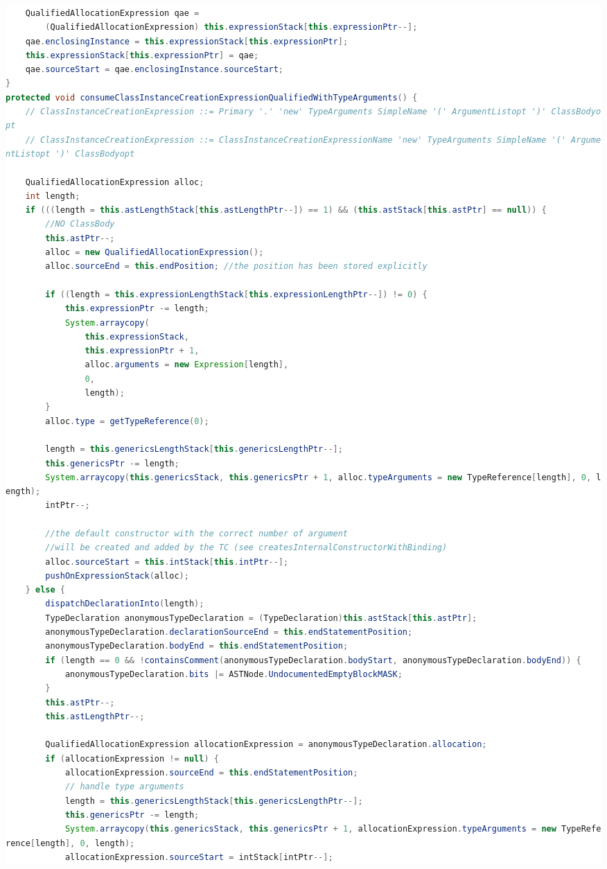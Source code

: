 ```java
	QualifiedAllocationExpression qae = 
		(QualifiedAllocationExpression) this.expressionStack[this.expressionPtr--]; 
	qae.enclosingInstance = this.expressionStack[this.expressionPtr];
	this.expressionStack[this.expressionPtr] = qae;
	qae.sourceStart = qae.enclosingInstance.sourceStart;
}
protected void consumeClassInstanceCreationExpressionQualifiedWithTypeArguments() {
	// ClassInstanceCreationExpression ::= Primary '.' 'new' TypeArguments SimpleName '(' ArgumentListopt ')' ClassBodyopt
	// ClassInstanceCreationExpression ::= ClassInstanceCreationExpressionName 'new' TypeArguments SimpleName '(' ArgumentListopt ')' ClassBodyopt

	QualifiedAllocationExpression alloc;
	int length;
	if (((length = this.astLengthStack[this.astLengthPtr--]) == 1) && (this.astStack[this.astPtr] == null)) {
		//NO ClassBody
		this.astPtr--;
		alloc = new QualifiedAllocationExpression();
		alloc.sourceEnd = this.endPosition; //the position has been stored explicitly

		if ((length = this.expressionLengthStack[this.expressionLengthPtr--]) != 0) {
			this.expressionPtr -= length;
			System.arraycopy(
				this.expressionStack, 
				this.expressionPtr + 1, 
				alloc.arguments = new Expression[length], 
				0, 
				length); 
		}
		alloc.type = getTypeReference(0);

		length = this.genericsLengthStack[this.genericsLengthPtr--];
		this.genericsPtr -= length;
		System.arraycopy(this.genericsStack, this.genericsPtr + 1, alloc.typeArguments = new TypeReference[length], 0, length);
		intPtr--;

		//the default constructor with the correct number of argument
		//will be created and added by the TC (see createsInternalConstructorWithBinding)
		alloc.sourceStart = this.intStack[this.intPtr--];
		pushOnExpressionStack(alloc);
	} else {
		dispatchDeclarationInto(length);
		TypeDeclaration anonymousTypeDeclaration = (TypeDeclaration)this.astStack[this.astPtr];
		anonymousTypeDeclaration.declarationSourceEnd = this.endStatementPosition;
		anonymousTypeDeclaration.bodyEnd = this.endStatementPosition;
		if (length == 0 && !containsComment(anonymousTypeDeclaration.bodyStart, anonymousTypeDeclaration.bodyEnd)) {
			anonymousTypeDeclaration.bits |= ASTNode.UndocumentedEmptyBlockMASK;
		}
		this.astPtr--;
		this.astLengthPtr--;

		QualifiedAllocationExpression allocationExpression = anonymousTypeDeclaration.allocation;
		if (allocationExpression != null) {
			allocationExpression.sourceEnd = this.endStatementPosition;
			// handle type arguments
			length = this.genericsLengthStack[this.genericsLengthPtr--];
			this.genericsPtr -= length;
			System.arraycopy(this.genericsStack, this.genericsPtr + 1, allocationExpression.typeArguments = new TypeReference[length], 0, length);
			allocationExpression.sourceStart = intStack[intPtr--];
```